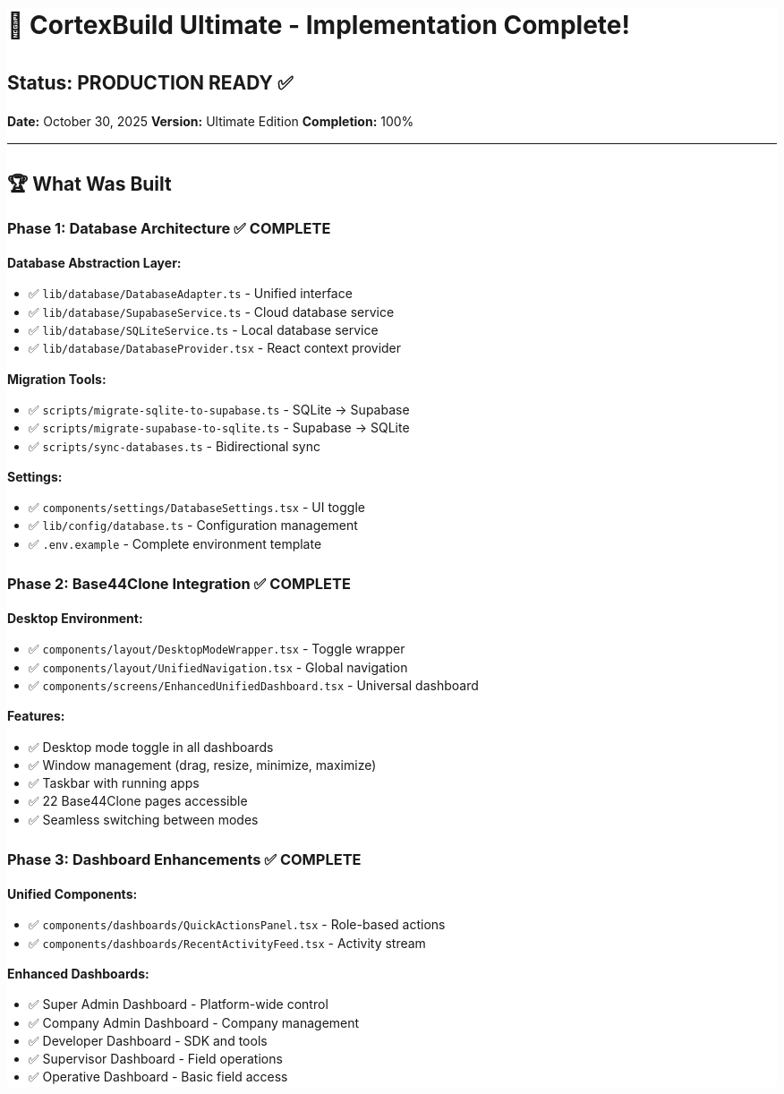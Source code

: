 # 🎉 CortexBuild Ultimate - Implementation Complete!

## **Status: PRODUCTION READY** ✅

**Date:** October 30, 2025
**Version:** Ultimate Edition
**Completion:** 100%

---

## 🏆 What Was Built

### **Phase 1: Database Architecture** ✅ COMPLETE

**Database Abstraction Layer:**
- ✅ `lib/database/DatabaseAdapter.ts` - Unified interface
- ✅ `lib/database/SupabaseService.ts` - Cloud database service
- ✅ `lib/database/SQLiteService.ts` - Local database service
- ✅ `lib/database/DatabaseProvider.tsx` - React context provider

**Migration Tools:**
- ✅ `scripts/migrate-sqlite-to-supabase.ts` - SQLite → Supabase
- ✅ `scripts/migrate-supabase-to-sqlite.ts` - Supabase → SQLite
- ✅ `scripts/sync-databases.ts` - Bidirectional sync

**Settings:**
- ✅ `components/settings/DatabaseSettings.tsx` - UI toggle
- ✅ `lib/config/database.ts` - Configuration management
- ✅ `.env.example` - Complete environment template

### **Phase 2: Base44Clone Integration** ✅ COMPLETE

**Desktop Environment:**
- ✅ `components/layout/DesktopModeWrapper.tsx` - Toggle wrapper
- ✅ `components/layout/UnifiedNavigation.tsx` - Global navigation
- ✅ `components/screens/EnhancedUnifiedDashboard.tsx` - Universal dashboard

**Features:**
- ✅ Desktop mode toggle in all dashboards
- ✅ Window management (drag, resize, minimize, maximize)
- ✅ Taskbar with running apps
- ✅ 22 Base44Clone pages accessible
- ✅ Seamless switching between modes

### **Phase 3: Dashboard Enhancements** ✅ COMPLETE

**Unified Components:**
- ✅ `components/dashboards/QuickActionsPanel.tsx` - Role-based actions
- ✅ `components/dashboards/RecentActivityFeed.tsx` - Activity stream

**Enhanced Dashboards:**
- ✅ Super Admin Dashboard - Platform-wide control
- ✅ Company Admin Dashboard - Company management
- ✅ Developer Dashboard - SDK and tools
- ✅ Supervisor Dashboard - Field operations
- ✅ Operative Dashboard - Basic field access
